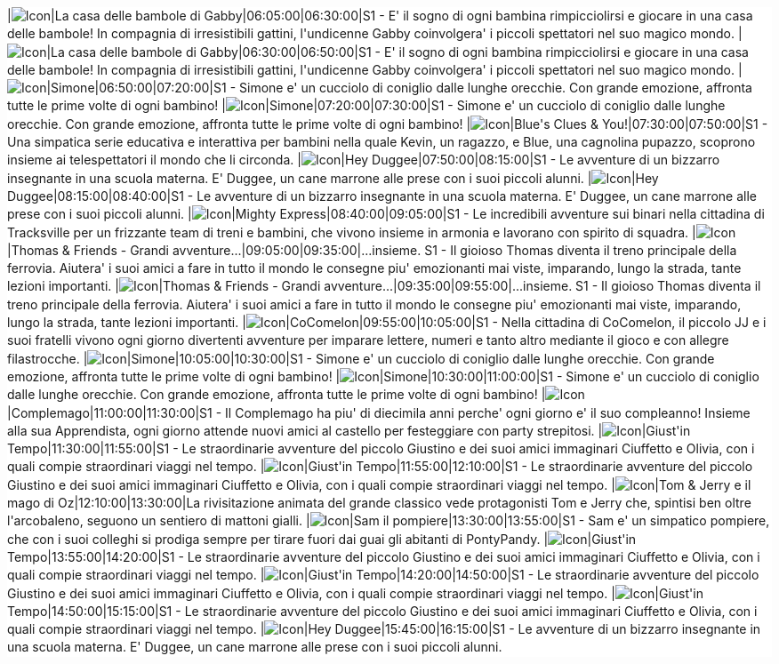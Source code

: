 |![Icon](https://guidatv.sky.it/uuid/Kids_Cover_PFo0SiHH0.png)|La casa delle bambole di Gabby|06:05:00|06:30:00|S1 - E&#039; il sogno di ogni bambina rimpicciolirsi e giocare in una casa delle bambole! In compagnia di irresistibili gattini, l&#039;undicenne Gabby coinvolgera&#039; i piccoli spettatori nel suo magico mondo.
|![Icon](https://guidatv.sky.it/uuid/Kids_Cover_PFo0SiHH0.png)|La casa delle bambole di Gabby|06:30:00|06:50:00|S1 - E&#039; il sogno di ogni bambina rimpicciolirsi e giocare in una casa delle bambole! In compagnia di irresistibili gattini, l&#039;undicenne Gabby coinvolgera&#039; i piccoli spettatori nel suo magico mondo.
|![Icon](https://guidatv.sky.it/uuid/Kids_Cover_PFo0SiHH0.png)|Simone|06:50:00|07:20:00|S1 - Simone e&#039; un cucciolo di coniglio dalle lunghe orecchie. Con grande emozione, affronta tutte le prime volte di ogni bambino!
|![Icon](https://guidatv.sky.it/uuid/Kids_Cover_PFo0SiHH0.png)|Simone|07:20:00|07:30:00|S1 - Simone e&#039; un cucciolo di coniglio dalle lunghe orecchie. Con grande emozione, affronta tutte le prime volte di ogni bambino!
|![Icon](https://guidatv.sky.it/uuid/Kids_Cover_PFo0SiHH0.png)|Blue&#039;s Clues &amp; You!|07:30:00|07:50:00|S1 - Una simpatica serie educativa e interattiva per bambini nella quale Kevin, un ragazzo, e Blue, una cagnolina pupazzo, scoprono insieme ai telespettatori il mondo che li circonda.
|![Icon](https://guidatv.sky.it/uuid/Kids_Cover_PFo0SiHH0.png)|Hey Duggee|07:50:00|08:15:00|S1 - Le avventure di un bizzarro insegnante in una scuola materna. E&#039; Duggee, un cane marrone alle prese con i suoi piccoli alunni.
|![Icon](https://guidatv.sky.it/uuid/Kids_Cover_PFo0SiHH0.png)|Hey Duggee|08:15:00|08:40:00|S1 - Le avventure di un bizzarro insegnante in una scuola materna. E&#039; Duggee, un cane marrone alle prese con i suoi piccoli alunni.
|![Icon](https://guidatv.sky.it/uuid/Kids_Cover_PFo0SiHH0.png)|Mighty Express|08:40:00|09:05:00|S1 - Le incredibili avventure sui binari nella cittadina di Tracksville per un frizzante team di treni e bambini, che vivono insieme in armonia e lavorano con spirito di squadra.
|![Icon](https://guidatv.sky.it/uuid/Kids_Cover_PFo0SiHH0.png)|Thomas &amp; Friends - Grandi avventure...|09:05:00|09:35:00|...insieme. S1 - Il gioioso Thomas diventa il treno principale della ferrovia. Aiutera&#039; i suoi amici a fare in tutto il mondo le consegne piu&#039; emozionanti mai viste, imparando, lungo la strada, tante lezioni importanti.
|![Icon](https://guidatv.sky.it/uuid/Kids_Cover_PFo0SiHH0.png)|Thomas &amp; Friends - Grandi avventure...|09:35:00|09:55:00|...insieme. S1 - Il gioioso Thomas diventa il treno principale della ferrovia. Aiutera&#039; i suoi amici a fare in tutto il mondo le consegne piu&#039; emozionanti mai viste, imparando, lungo la strada, tante lezioni importanti.
|![Icon](https://guidatv.sky.it/uuid/Kids_Cover_PFo0SiHH0.png)|CoComelon|09:55:00|10:05:00|S1 - Nella cittadina di CoComelon, il piccolo JJ e i suoi fratelli vivono ogni giorno divertenti avventure per imparare lettere, numeri e tanto altro mediante il gioco e con allegre filastrocche.
|![Icon](https://guidatv.sky.it/uuid/Kids_Cover_PFo0SiHH0.png)|Simone|10:05:00|10:30:00|S1 - Simone e&#039; un cucciolo di coniglio dalle lunghe orecchie. Con grande emozione, affronta tutte le prime volte di ogni bambino!
|![Icon](https://guidatv.sky.it/uuid/Kids_Cover_PFo0SiHH0.png)|Simone|10:30:00|11:00:00|S1 - Simone e&#039; un cucciolo di coniglio dalle lunghe orecchie. Con grande emozione, affronta tutte le prime volte di ogni bambino!
|![Icon](https://guidatv.sky.it/uuid/Kids_Cover_PFo0SiHH0.png)|Complemago|11:00:00|11:30:00|S1 - Il Complemago ha piu&#039; di diecimila anni perche&#039; ogni giorno e&#039; il suo compleanno! Insieme alla sua Apprendista, ogni giorno attende nuovi amici al castello per festeggiare con party strepitosi.
|![Icon](https://guidatv.sky.it/uuid/Kids_Cover_PFo0SiHH0.png)|Giust&#039;in Tempo|11:30:00|11:55:00|S1 - Le straordinarie avventure del piccolo Giustino e dei suoi amici immaginari Ciuffetto e Olivia, con i quali compie straordinari viaggi nel tempo.
|![Icon](https://guidatv.sky.it/uuid/Kids_Cover_PFo0SiHH0.png)|Giust&#039;in Tempo|11:55:00|12:10:00|S1 - Le straordinarie avventure del piccolo Giustino e dei suoi amici immaginari Ciuffetto e Olivia, con i quali compie straordinari viaggi nel tempo.
|![Icon](https://guidatv.sky.it/uuid/cd415525-cdc0-4587-abcb-715a21366828/cover?md5ChecksumParam=c63e641cbcb8784569861d20c1d314e7)|Tom &amp; Jerry e il mago di Oz|12:10:00|13:30:00|La rivisitazione animata del grande classico vede protagonisti Tom e Jerry che, spintisi ben oltre l&#039;arcobaleno, seguono un sentiero di mattoni gialli.
|![Icon](https://guidatv.sky.it/uuid/Kids_Cover_PFo0SiHH0.png)|Sam il pompiere|13:30:00|13:55:00|S1 - Sam e&#039; un simpatico pompiere, che con i suoi colleghi si prodiga sempre per tirare fuori dai guai gli abitanti di PontyPandy.
|![Icon](https://guidatv.sky.it/uuid/Kids_Cover_PFo0SiHH0.png)|Giust&#039;in Tempo|13:55:00|14:20:00|S1 - Le straordinarie avventure del piccolo Giustino e dei suoi amici immaginari Ciuffetto e Olivia, con i quali compie straordinari viaggi nel tempo.
|![Icon](https://guidatv.sky.it/uuid/Kids_Cover_PFo0SiHH0.png)|Giust&#039;in Tempo|14:20:00|14:50:00|S1 - Le straordinarie avventure del piccolo Giustino e dei suoi amici immaginari Ciuffetto e Olivia, con i quali compie straordinari viaggi nel tempo.
|![Icon](https://guidatv.sky.it/uuid/Kids_Cover_PFo0SiHH0.png)|Giust&#039;in Tempo|14:50:00|15:15:00|S1 - Le straordinarie avventure del piccolo Giustino e dei suoi amici immaginari Ciuffetto e Olivia, con i quali compie straordinari viaggi nel tempo.
|![Icon](https://guidatv.sky.it/uuid/Kids_Cover_PFo0SiHH0.png)|Hey Duggee|15:45:00|16:15:00|S1 - Le avventure di un bizzarro insegnante in una scuola materna. E&#039; Duggee, un cane marrone alle prese con i suoi piccoli alunni.